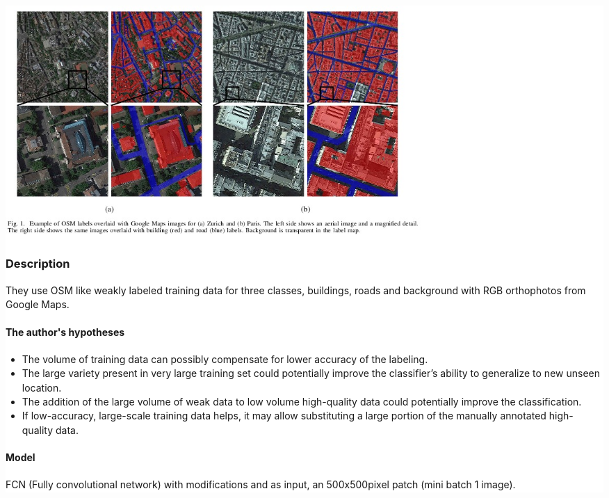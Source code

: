 <img src="/article/images/FCN_OSm/osm_example.jpg" width="600">

### Description

They use OSM like weakly labeled training data for three classes, buildings, roads and background with RGB orthophotos from Google Maps.

#### The author's hypotheses
- The volume of training data can possibly compensate for lower accuracy of the labeling.
- The large variety present in very large training set could potentially improve the classifier’s ability to generalize to new unseen location.
- The addition of the large volume of weak data to low volume high-quality data could potentially improve the classification.
- If low-accuracy, large-scale training data helps, it may allow substituting a large portion of the manually annotated high-quality data.

#### Model
FCN (Fully convolutional network) with modifications and as input, an 500x500pixel patch (mini batch 1 image).
